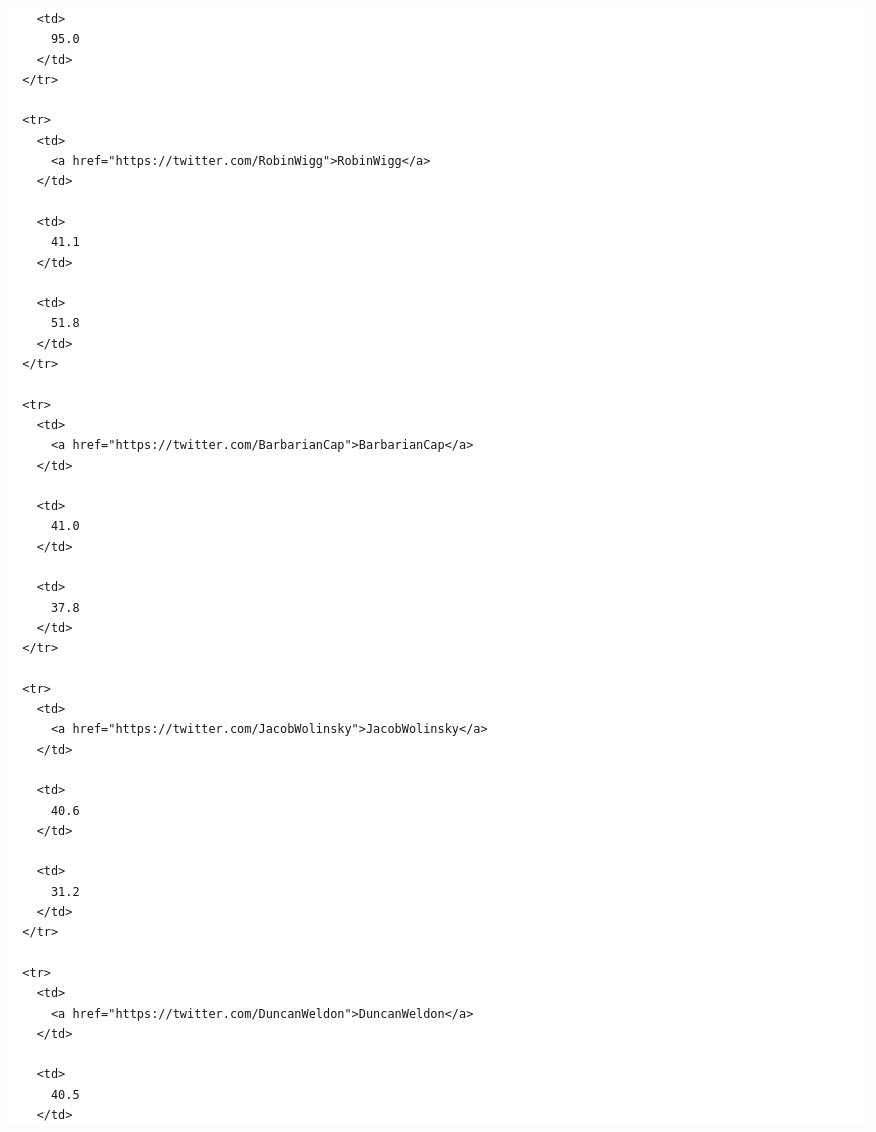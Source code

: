         <td>
          95.0
        </td>
      </tr>
      
      <tr>
        <td>
          <a href="https://twitter.com/RobinWigg">RobinWigg</a>
        </td>
        
        <td>
          41.1
        </td>
        
        <td>
          51.8
        </td>
      </tr>
      
      <tr>
        <td>
          <a href="https://twitter.com/BarbarianCap">BarbarianCap</a>
        </td>
        
        <td>
          41.0
        </td>
        
        <td>
          37.8
        </td>
      </tr>
      
      <tr>
        <td>
          <a href="https://twitter.com/JacobWolinsky">JacobWolinsky</a>
        </td>
        
        <td>
          40.6
        </td>
        
        <td>
          31.2
        </td>
      </tr>
      
      <tr>
        <td>
          <a href="https://twitter.com/DuncanWeldon">DuncanWeldon</a>
        </td>
        
        <td>
          40.5
        </td>
        